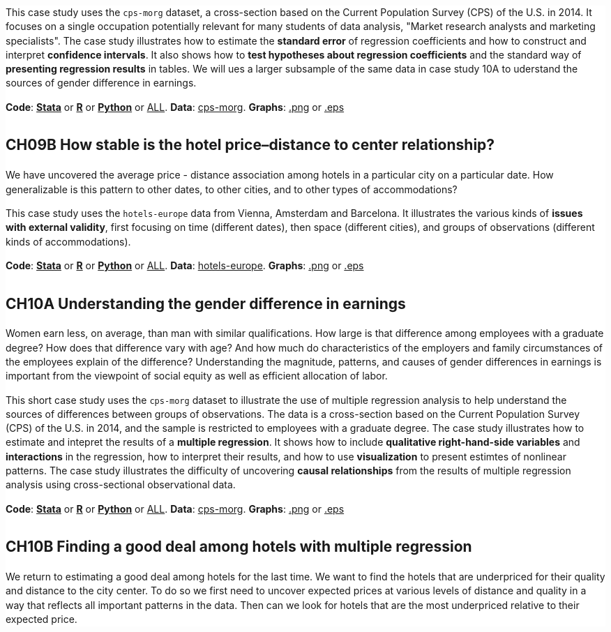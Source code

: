 This case study uses the `cps-morg` dataset, a cross-section based on the Current Population Survey (CPS) of the U.S. in 2014. It focuses on a single occupation potentially relevant for many students of data analysis, "Market research analysts and marketing specialists". The case study illustrates how to estimate the **standard error** of regression coefficients and how to construct and interpret **confidence intervals**. It also shows how to **test hypotheses about regression coefficients** and the standard way of **presenting regression results** in tables. We will ues a larger subsample of the same data in case study 10A to uderstand the sources of gender difference in earnings.

**Code**: [**Stata**](link) or [**R**](link) or [**Python**](link) or [ALL](link).
**Data**: [cps-morg](link-cps-morg).
**Graphs**: [.png](ch09A-png-zip) or [.eps](ch09A-eps-zip)  


## CH09B How stable is the hotel price–distance to center relationship?
We have uncovered the average price - distance association among hotels in a particular city on a particular date. How generalizable is this pattern to other dates, to other cities, and to other types of accommodations?

This case study uses the `hotels-europe` data from Vienna, Amsterdam and Barcelona. It illustrates the various kinds of **issues with external validity**, first focusing on time (different dates), then space (different cities), and groups of observations (different kinds of accommodations).

**Code**: [**Stata**](link) or [**R**](link) or [**Python**](link) or [ALL](link).
**Data**: [hotels-europe](link-hotels-europe).
**Graphs**: [.png](ch09B-png-zip) or [.eps](ch09B-eps-zip)  


## CH10A Understanding the gender difference in earnings
Women earn less, on average, than man with similar qualifications. How large is that difference among employees with a graduate degree? How does that difference vary with age? And how much do characteristics of the employers and family circumstances of the employees explain of the difference? Understanding the magnitude, patterns, and causes of gender differences in earnings is important from the viewpoint of social equity as well as efficient allocation of labor.  

This short case study uses the `cps-morg` dataset to illustrate the use of multiple regression analysis to help understand the sources of differences between groups of observations. The data is a cross-section based on the Current Population Survey (CPS) of the U.S. in 2014, and the sample is restricted to employees with a graduate degree. The case study illustrates how to estimate and intepret the results of a **multiple regression**. It shows how to include **qualitative right-hand-side variables** and **interactions** in the regression, how to interpret their results, and how to use **visualization** to present estimtes of nonlinear patterns. The case study illustrates the difficulty of uncovering **causal relationships** from the results of multiple regression analysis using cross-sectional observational data.

**Code**: [**Stata**](link) or [**R**](link) or [**Python**](link) or [ALL](link).
**Data**: [cps-morg](link-cps-morg).
**Graphs**: [.png](ch10A-png-zip) or [.eps](ch10A-eps-zip)  


## CH10B Finding a good deal among hotels with multiple regression
We return to estimating a good deal among hotels for the last time. We want to find the hotels that are underpriced for their quality and distance to the city center. To do so we first need to uncover expected prices at various levels of distance and quality in a way that reflects all important patterns in the data. Then can we look for hotels that are the most underpriced relative to their expected price.
